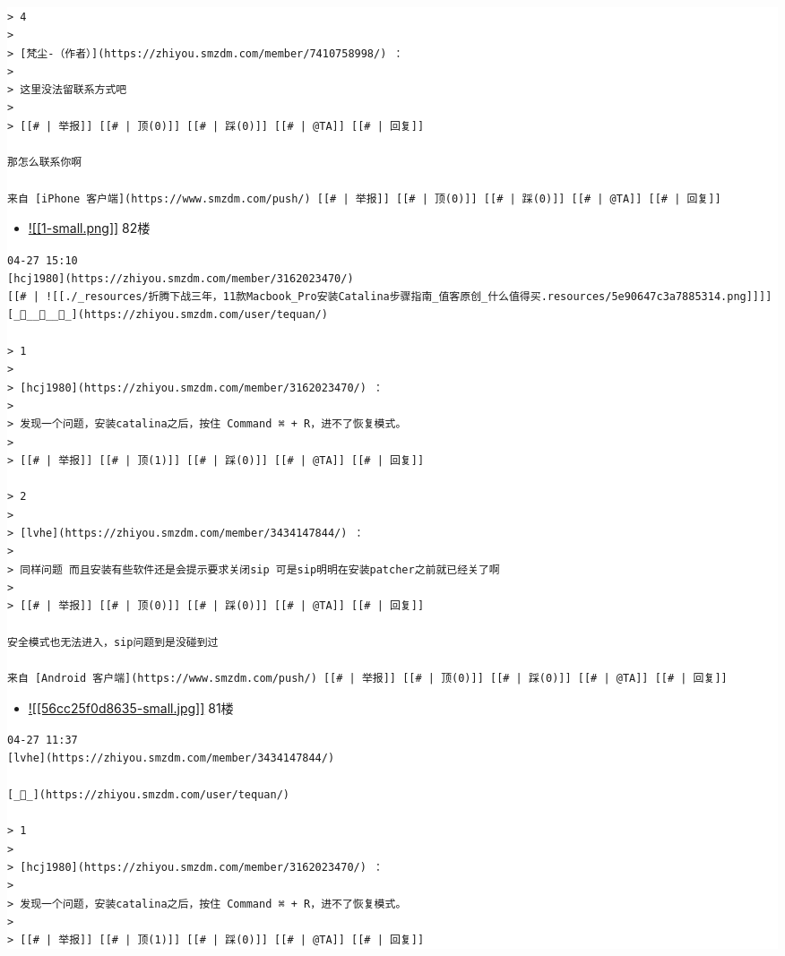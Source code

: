     > 4
    > 
    > [梵尘-（作者）](https://zhiyou.smzdm.com/member/7410758998/) ：
    > 
    > 这里没法留联系方式吧
    > 
    > [[# | 举报]] [[# | 顶(0)]] [[# | 踩(0)]] [[# | @TA]] [[# | 回复]]
    
    那怎么联系你啊
    
    来自 [iPhone 客户端](https://www.smzdm.com/push/) [[# | 举报]] [[# | 顶(0)]] [[# | 踩(0)]] [[# | @TA]] [[# | 回复]]
    
*    [![[1-small.png]]](https://zhiyou.smzdm.com/member/3162023470/) 
    82楼
    
    04-27 15:10
    [hcj1980](https://zhiyou.smzdm.com/member/3162023470/)
    [[# | ![[./_resources/折腾下战三年，11款Macbook_Pro安装Catalina步骤指南_值客原创_什么值得买.resources/5e90647c3a7885314.png]]]]
    [______](https://zhiyou.smzdm.com/user/tequan/)
    
    > 1
    > 
    > [hcj1980](https://zhiyou.smzdm.com/member/3162023470/) ：
    > 
    > 发现一个问题，安装catalina之后，按住 Command ⌘ + R，进不了恢复模式。
    > 
    > [[# | 举报]] [[# | 顶(1)]] [[# | 踩(0)]] [[# | @TA]] [[# | 回复]]
    
    > 2
    > 
    > [lvhe](https://zhiyou.smzdm.com/member/3434147844/) ：
    > 
    > 同样问题 而且安装有些软件还是会提示要求关闭sip 可是sip明明在安装patcher之前就已经关了啊
    > 
    > [[# | 举报]] [[# | 顶(0)]] [[# | 踩(0)]] [[# | @TA]] [[# | 回复]]
    
    安全模式也无法进入，sip问题到是没碰到过
    
    来自 [Android 客户端](https://www.smzdm.com/push/) [[# | 举报]] [[# | 顶(0)]] [[# | 踩(0)]] [[# | @TA]] [[# | 回复]]
    
*    [![[56cc25f0d8635-small.jpg]]](https://zhiyou.smzdm.com/member/3434147844/) 
    81楼
    
    04-27 11:37
    [lvhe](https://zhiyou.smzdm.com/member/3434147844/)
    
    [__](https://zhiyou.smzdm.com/user/tequan/)
    
    > 1
    > 
    > [hcj1980](https://zhiyou.smzdm.com/member/3162023470/) ：
    > 
    > 发现一个问题，安装catalina之后，按住 Command ⌘ + R，进不了恢复模式。
    > 
    > [[# | 举报]] [[# | 顶(1)]] [[# | 踩(0)]] [[# | @TA]] [[# | 回复]]
    
